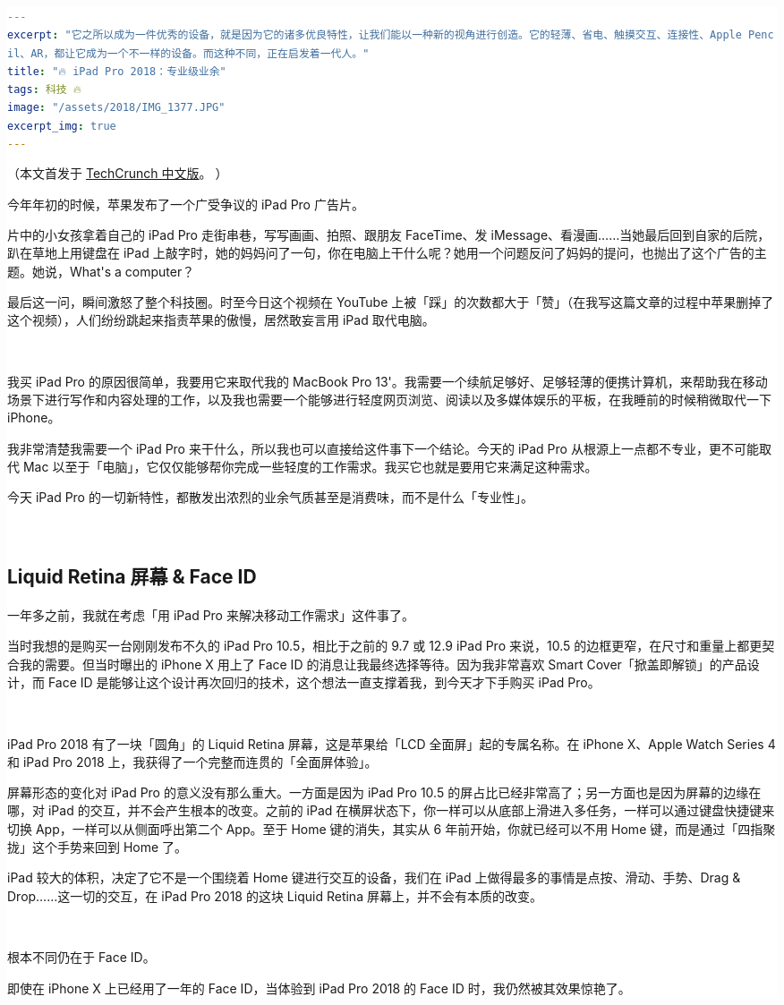 ```yaml
---
excerpt: "它之所以成为一件优秀的设备，就是因为它的诸多优良特性，让我们能以一种新的视角进行创造。它的轻薄、省电、触摸交互、连接性、Apple Pencil、AR，都让它成为一个不一样的设备。而这种不同，正在启发着一代人。"
title: "🔥 iPad Pro 2018：专业级业余"
tags: 科技 🔥
image: "/assets/2018/IMG_1377.JPG"
excerpt_img: true
---
```


（本文首发于 [TechCrunch 中文版](https://techcrunch.cn/2018/11/24/ipad-pro-2018-professional-amateur)。 ）

今年年初的时候，苹果发布了一个广受争议的 iPad Pro 广告片。

片中的小女孩拿着自己的 iPad Pro 走街串巷，写写画画、拍照、跟朋友 FaceTime、发 iMessage、看漫画……当她最后回到自家的后院，趴在草地上用键盘在 iPad 上敲字时，她的妈妈问了一句，你在电脑上干什么呢？她用一个问题反问了妈妈的提问，也抛出了这个广告的主题。她说，What's a computer？

最后这一问，瞬间激怒了整个科技圈。时至今日这个视频在 YouTube 上被「踩」的次数都大于「赞」（在我写这篇文章的过程中苹果删掉了这个视频），人们纷纷跳起来指责苹果的傲慢，居然敢妄言用 iPad 取代电脑。

<br>

我买 iPad Pro 的原因很简单，我要用它来取代我的 MacBook Pro 13'。我需要一个续航足够好、足够轻薄的便携计算机，来帮助我在移动场景下进行写作和内容处理的工作，以及我也需要一个能够进行轻度网页浏览、阅读以及多媒体娱乐的平板，在我睡前的时候稍微取代一下 iPhone。

我非常清楚我需要一个 iPad Pro 来干什么，所以我也可以直接给这件事下一个结论。今天的 iPad Pro 从根源上一点都不专业，更不可能取代 Mac 以至于「电脑」，它仅仅能够帮你完成一些轻度的工作需求。我买它也就是要用它来满足这种需求。

今天 iPad Pro 的一切新特性，都散发出浓烈的业余气质甚至是消费味，而不是什么「专业性」。

<br>

## Liquid Retina 屏幕 & Face ID
一年多之前，我就在考虑「用 iPad Pro 来解决移动工作需求」这件事了。

当时我想的是购买一台刚刚发布不久的 iPad Pro 10.5，相比于之前的 9.7 或 12.9 iPad Pro 来说，10.5 的边框更窄，在尺寸和重量上都更契合我的需要。但当时曝出的 iPhone X 用上了 Face ID 的消息让我最终选择等待。因为我非常喜欢 Smart Cover「掀盖即解锁」的产品设计，而 Face ID 是能够让这个设计再次回归的技术，这个想法一直支撑着我，到今天才下手购买 iPad Pro。

<br>

iPad Pro 2018 有了一块「圆角」的 Liquid Retina 屏幕，这是苹果给「LCD 全面屏」起的专属名称。在 iPhone X、Apple Watch Series 4 和 iPad Pro 2018 上，我获得了一个完整而连贯的「全面屏体验」。

屏幕形态的变化对 iPad Pro 的意义没有那么重大。一方面是因为 iPad Pro 10.5 的屏占比已经非常高了；另一方面也是因为屏幕的边缘在哪，对 iPad 的交互，并不会产生根本的改变。之前的 iPad 在横屏状态下，你一样可以从底部上滑进入多任务，一样可以通过键盘快捷键来切换 App，一样可以从侧面呼出第二个 App。至于 Home 键的消失，其实从 6 年前开始，你就已经可以不用 Home 键，而是通过「四指聚拢」这个手势来回到 Home 了。

iPad 较大的体积，决定了它不是一个围绕着 Home 键进行交互的设备，我们在 iPad 上做得最多的事情是点按、滑动、手势、Drag & Drop……这一切的交互，在 iPad Pro 2018 的这块 Liquid Retina 屏幕上，并不会有本质的改变。

<br>

根本不同仍在于 Face ID。

即使在 iPhone X 上已经用了一年的 Face ID，当体验到 iPad Pro 2018 的 Face ID 时，我仍然被其效果惊艳了。
